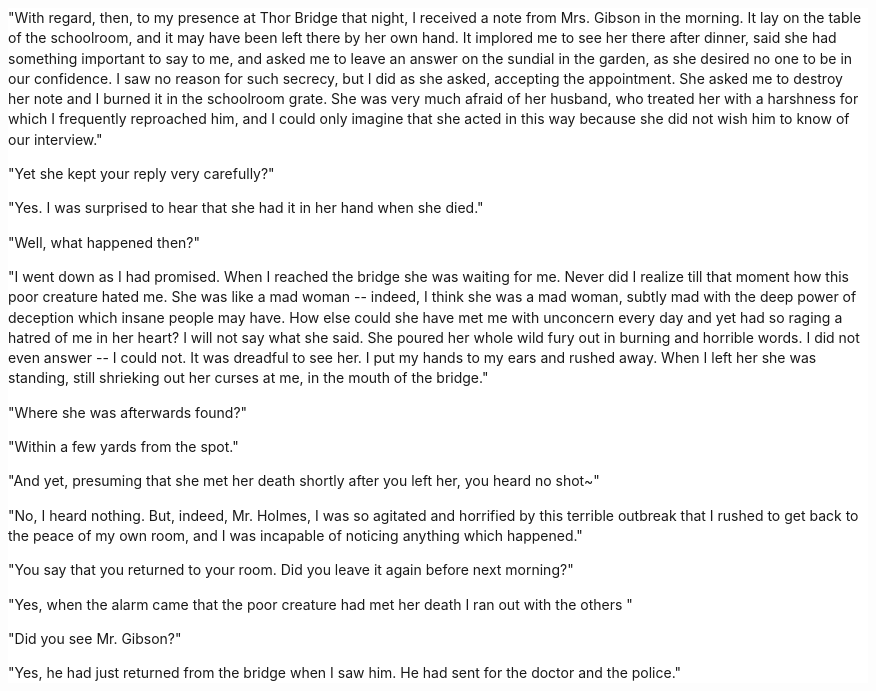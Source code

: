   "With regard, then, to my presence at Thor Bridge that night,
I received a note from Mrs. Gibson in the morning. It lay on the
table of the schoolroom, and it may have been left there by her
own hand. It implored me to see her there after dinner, said she
had something important to say to me, and asked me to leave an
answer on the sundial in the garden, as she desired no one to be
in our confidence. I saw no reason for such secrecy, but I did as
she asked, accepting the appointment. She asked me to destroy
her note and I burned it in the schoolroom grate. She was very
much afraid of her husband, who treated her with a harshness for
which I frequently reproached him, and I could only imagine that
she acted in this way because she did not wish him to know of
our interview."

  "Yet she kept your reply very carefully?"

  "Yes. I was surprised to hear that she had it in her hand when
she died."

  "Well, what happened then?"

  "I went down as I had promised. When I reached the bridge
she was waiting for me. Never did I realize till that moment how
this poor creature hated me. She was like a mad woman -- indeed,
I think she was a mad woman, subtly mad with the deep power
of deception which insane people may have. How else could she
have met me with unconcern every day and yet had so raging a
hatred of me in her heart? I will not say what she said. She
poured her whole wild fury out in burning and horrible words. I
did not even answer -- I could not. It was dreadful to see her. I
put my hands to my ears and rushed away. When I left her she
was standing, still shrieking out her curses at me, in the mouth
of the bridge."

  "Where she was afterwards found?"

  "Within a few yards from the spot."

  "And yet, presuming that she met her death shortly after you
left her, you heard no shot~"

  "No, I heard nothing. But, indeed, Mr. Holmes, I was so
agitated and horrified by this terrible outbreak that I rushed to get
back to the peace of my own room, and I was incapable of
noticing anything which happened."

  "You say that you returned to your room. Did you leave it
again before next morning?"

  "Yes, when the alarm came that the poor creature had met her
death I ran out with the others "

  "Did you see Mr. Gibson?"

  "Yes, he had just returned from the bridge when I saw him.
He had sent for the doctor and the police."
